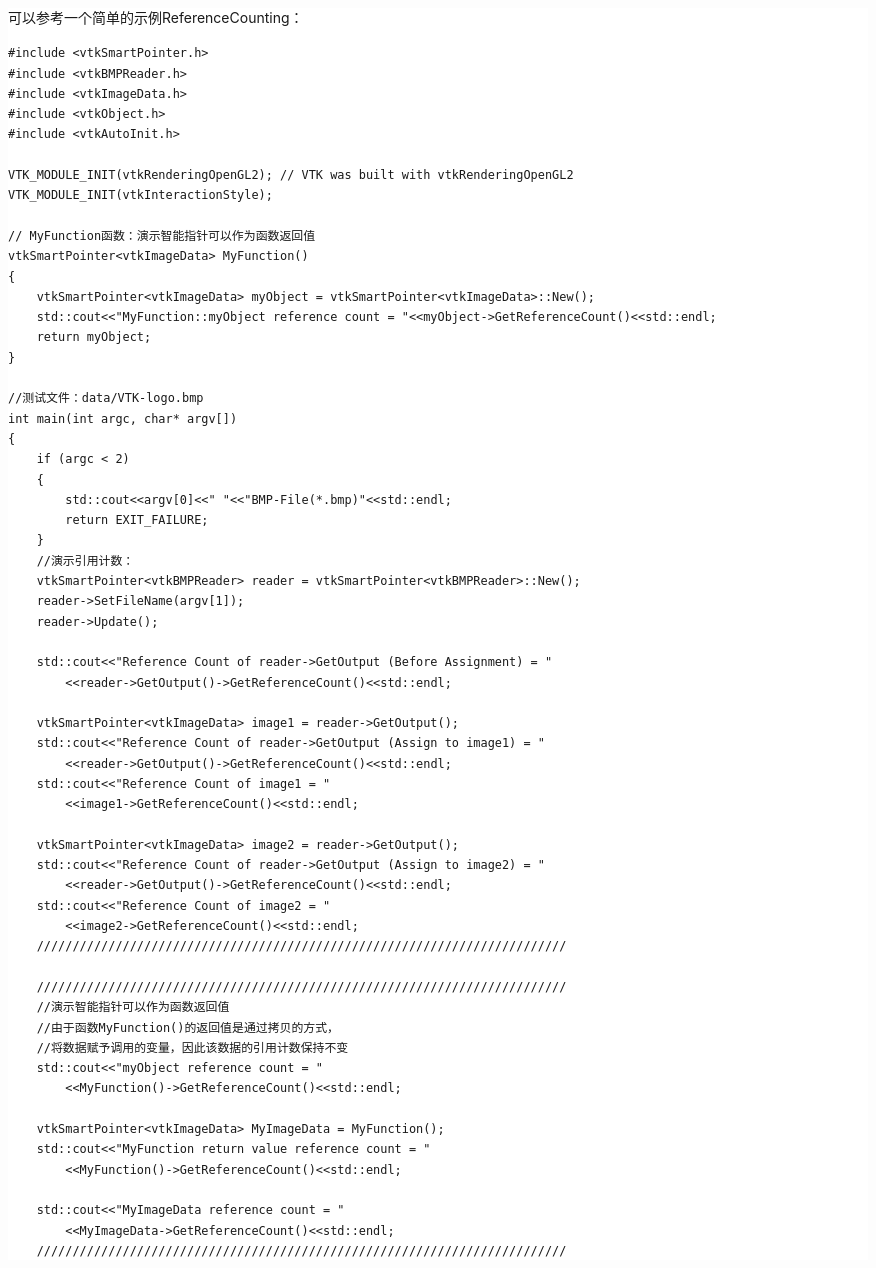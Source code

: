 可以参考一个简单的示例ReferenceCounting：

```
#include <vtkSmartPointer.h>
#include <vtkBMPReader.h>
#include <vtkImageData.h>
#include <vtkObject.h>
#include <vtkAutoInit.h>

VTK_MODULE_INIT(vtkRenderingOpenGL2); // VTK was built with vtkRenderingOpenGL2
VTK_MODULE_INIT(vtkInteractionStyle);

// MyFunction函数：演示智能指针可以作为函数返回值
vtkSmartPointer<vtkImageData> MyFunction()
{
    vtkSmartPointer<vtkImageData> myObject = vtkSmartPointer<vtkImageData>::New();
    std::cout<<"MyFunction::myObject reference count = "<<myObject->GetReferenceCount()<<std::endl;
    return myObject;
}

//测试文件：data/VTK-logo.bmp
int main(int argc, char* argv[])
{
    if (argc < 2)
    {
        std::cout<<argv[0]<<" "<<"BMP-File(*.bmp)"<<std::endl;
        return EXIT_FAILURE;
    }
    //演示引用计数：
    vtkSmartPointer<vtkBMPReader> reader = vtkSmartPointer<vtkBMPReader>::New();
    reader->SetFileName(argv[1]);
    reader->Update();

    std::cout<<"Reference Count of reader->GetOutput (Before Assignment) = "
        <<reader->GetOutput()->GetReferenceCount()<<std::endl;

    vtkSmartPointer<vtkImageData> image1 = reader->GetOutput();
    std::cout<<"Reference Count of reader->GetOutput (Assign to image1) = "
        <<reader->GetOutput()->GetReferenceCount()<<std::endl;
    std::cout<<"Reference Count of image1 = "
        <<image1->GetReferenceCount()<<std::endl;

    vtkSmartPointer<vtkImageData> image2 = reader->GetOutput();
    std::cout<<"Reference Count of reader->GetOutput (Assign to image2) = "
        <<reader->GetOutput()->GetReferenceCount()<<std::endl;
    std::cout<<"Reference Count of image2 = "
        <<image2->GetReferenceCount()<<std::endl;
    //////////////////////////////////////////////////////////////////////////

    //////////////////////////////////////////////////////////////////////////
    //演示智能指针可以作为函数返回值
    //由于函数MyFunction()的返回值是通过拷贝的方式，
    //将数据赋予调用的变量，因此该数据的引用计数保持不变
    std::cout<<"myObject reference count = "
        <<MyFunction()->GetReferenceCount()<<std::endl;

    vtkSmartPointer<vtkImageData> MyImageData = MyFunction();
    std::cout<<"MyFunction return value reference count = "
        <<MyFunction()->GetReferenceCount()<<std::endl;

    std::cout<<"MyImageData reference count = "
        <<MyImageData->GetReferenceCount()<<std::endl;
    //////////////////////////////////////////////////////////////////////////

```